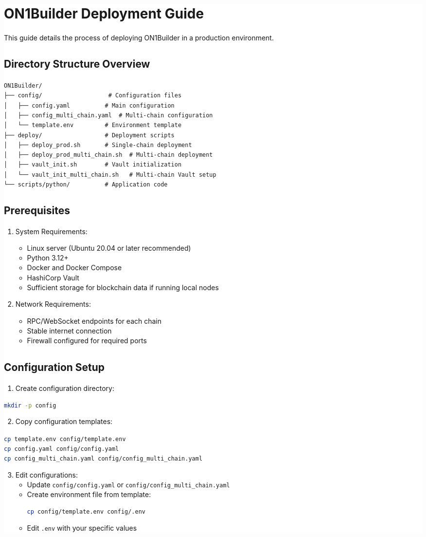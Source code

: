 # ON1Builder Deployment Guide

This guide details the process of deploying ON1Builder in a production environment.

## Directory Structure Overview

```
ON1Builder/
├── config/                   # Configuration files
│   ├── config.yaml          # Main configuration
│   ├── config_multi_chain.yaml  # Multi-chain configuration
│   └── template.env         # Environment template
├── deploy/                  # Deployment scripts
│   ├── deploy_prod.sh       # Single-chain deployment
│   ├── deploy_prod_multi_chain.sh  # Multi-chain deployment
│   ├── vault_init.sh        # Vault initialization
│   └── vault_init_multi_chain.sh   # Multi-chain Vault setup
└── scripts/python/          # Application code
```

## Prerequisites

1. System Requirements:
   - Linux server (Ubuntu 20.04 or later recommended)
   - Python 3.12+
   - Docker and Docker Compose
   - HashiCorp Vault
   - Sufficient storage for blockchain data if running local nodes

2. Network Requirements:
   - RPC/WebSocket endpoints for each chain
   - Stable internet connection
   - Firewall configured for required ports

## Configuration Setup

1. Create configuration directory:
```bash
mkdir -p config
```

2. Copy configuration templates:
```bash
cp template.env config/template.env
cp config.yaml config/config.yaml
cp config_multi_chain.yaml config/config_multi_chain.yaml
```

3. Edit configurations:
   - Update `config/config.yaml` or `config/config_multi_chain.yaml`
   - Create environment file from template:
     ```bash
     cp config/template.env config/.env
     ```
   - Edit `.env` with your specific values
